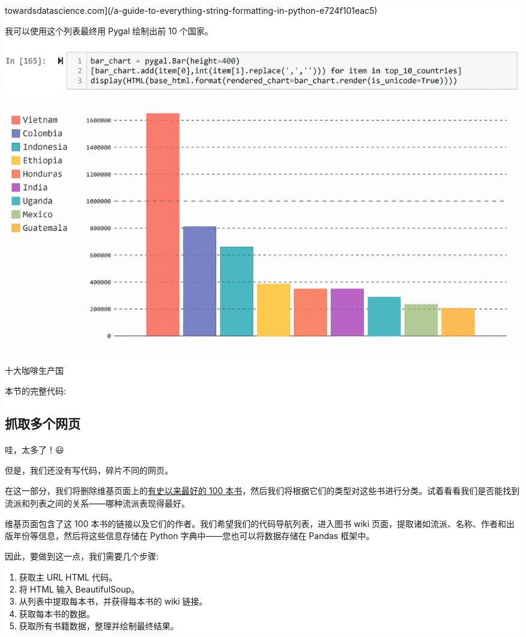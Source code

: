 towardsdatascience.com](/a-guide-to-everything-string-formatting-in-python-e724f101eac5) 

我可以使用这个列表最终用 Pygal 绘制出前 10 个国家。

![](img/ac8646ce35505c666366aad329c1afb0.png)![](img/17fe9a8d25a1495873c1b49debe0b54b.png)

十大咖啡生产国

本节的完整代码:

## 抓取多个网页

哇，太多了！😃

但是，我们还没有写代码，碎片不同的网页。

在这一部分，我们将删除维基页面上的[有史以来最好的 100 本书](https://en.wikipedia.org/wiki/Time%27s_List_of_the_100_Best_Novels)，然后我们将根据它们的类型对这些书进行分类。试着看看我们是否能找到流派和列表之间的关系——哪种流派表现得最好。

维基页面包含了这 100 本书的链接以及它们的作者。我们希望我们的代码导航列表，进入图书 wiki 页面，提取诸如流派、名称、作者和出版年份等信息，然后将这些信息存储在 Python 字典中——您也可以将数据存储在 Pandas 框架中。

因此，要做到这一点，我们需要几个步骤:

1.  获取主 URL HTML 代码。
2.  将 HTML 输入 BeautifulSoup。
3.  从列表中提取每本书，并获得每本书的 wiki 链接。
4.  获取每本书的数据。
5.  获取所有书籍数据，整理并绘制最终结果。
